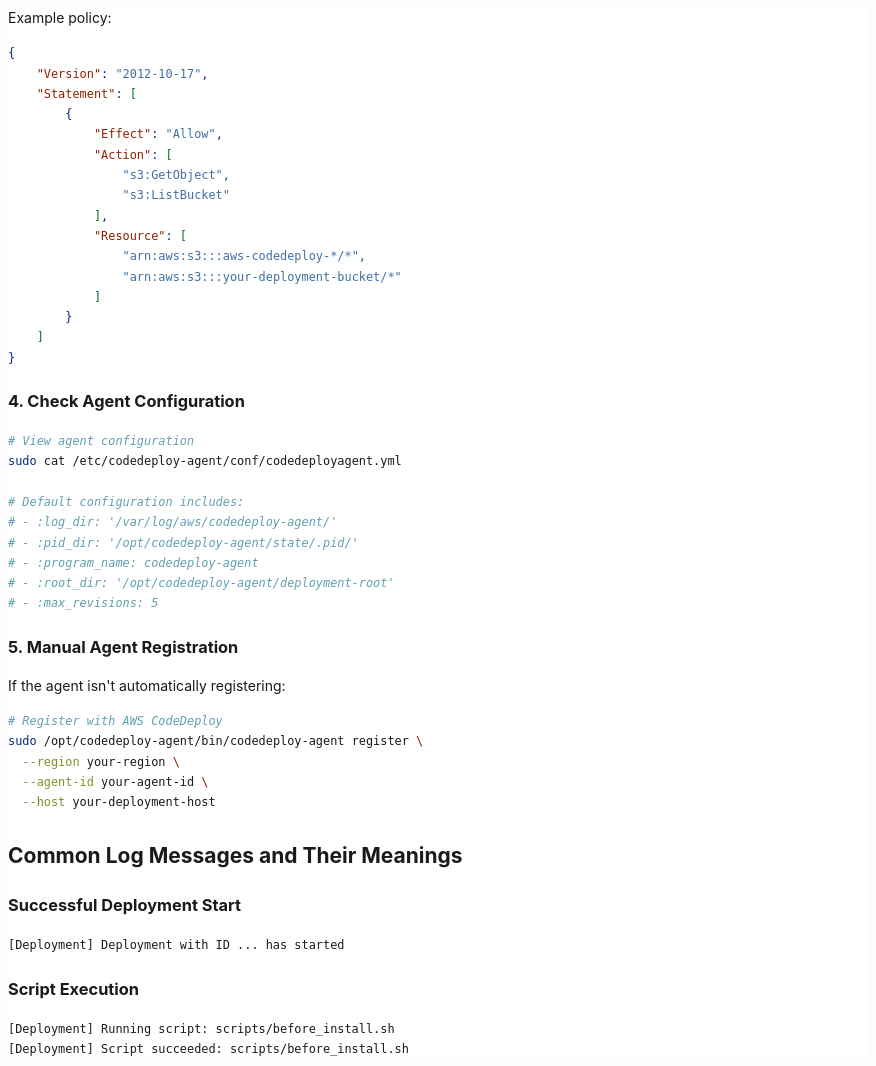 Example policy:
```json
{
    "Version": "2012-10-17",
    "Statement": [
        {
            "Effect": "Allow",
            "Action": [
                "s3:GetObject",
                "s3:ListBucket"
            ],
            "Resource": [
                "arn:aws:s3:::aws-codedeploy-*/*",
                "arn:aws:s3:::your-deployment-bucket/*"
            ]
        }
    ]
}
```

### 4. Check Agent Configuration
```bash
# View agent configuration
sudo cat /etc/codedeploy-agent/conf/codedeployagent.yml

# Default configuration includes:
# - :log_dir: '/var/log/aws/codedeploy-agent/'
# - :pid_dir: '/opt/codedeploy-agent/state/.pid/'
# - :program_name: codedeploy-agent
# - :root_dir: '/opt/codedeploy-agent/deployment-root'
# - :max_revisions: 5
```

### 5. Manual Agent Registration
If the agent isn't automatically registering:
```bash
# Register with AWS CodeDeploy
sudo /opt/codedeploy-agent/bin/codedeploy-agent register \
  --region your-region \
  --agent-id your-agent-id \
  --host your-deployment-host
```

## Common Log Messages and Their Meanings

### Successful Deployment Start
```
[Deployment] Deployment with ID ... has started
```

### Script Execution
```
[Deployment] Running script: scripts/before_install.sh
[Deployment] Script succeeded: scripts/before_install.sh
```
